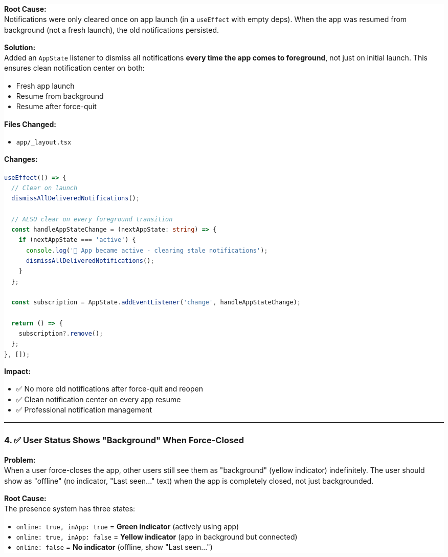 **Root Cause:**  
Notifications were only cleared once on app launch (in a `useEffect` with empty deps). When the app was resumed from background (not a fresh launch), the old notifications persisted.

**Solution:**  
Added an `AppState` listener to dismiss all notifications **every time the app comes to foreground**, not just on initial launch. This ensures clean notification center on both:
- Fresh app launch
- Resume from background
- Resume after force-quit

**Files Changed:**
- `app/_layout.tsx`

**Changes:**
```typescript
useEffect(() => {
  // Clear on launch
  dismissAllDeliveredNotifications();

  // ALSO clear on every foreground transition
  const handleAppStateChange = (nextAppState: string) => {
    if (nextAppState === 'active') {
      console.log('🧹 App became active - clearing stale notifications');
      dismissAllDeliveredNotifications();
    }
  };

  const subscription = AppState.addEventListener('change', handleAppStateChange);

  return () => {
    subscription?.remove();
  };
}, []);
```

**Impact:**
- ✅ No more old notifications after force-quit and reopen
- ✅ Clean notification center on every app resume
- ✅ Professional notification management

---

### 4. ✅ User Status Shows "Background" When Force-Closed

**Problem:**  
When a user force-closes the app, other users still see them as "background" (yellow indicator) indefinitely. The user should show as "offline" (no indicator, "Last seen..." text) when the app is completely closed, not just backgrounded.

**Root Cause:**  
The presence system has three states:
- `online: true, inApp: true` = **Green indicator** (actively using app)
- `online: true, inApp: false` = **Yellow indicator** (app in background but connected)
- `online: false` = **No indicator** (offline, show "Last seen...")
